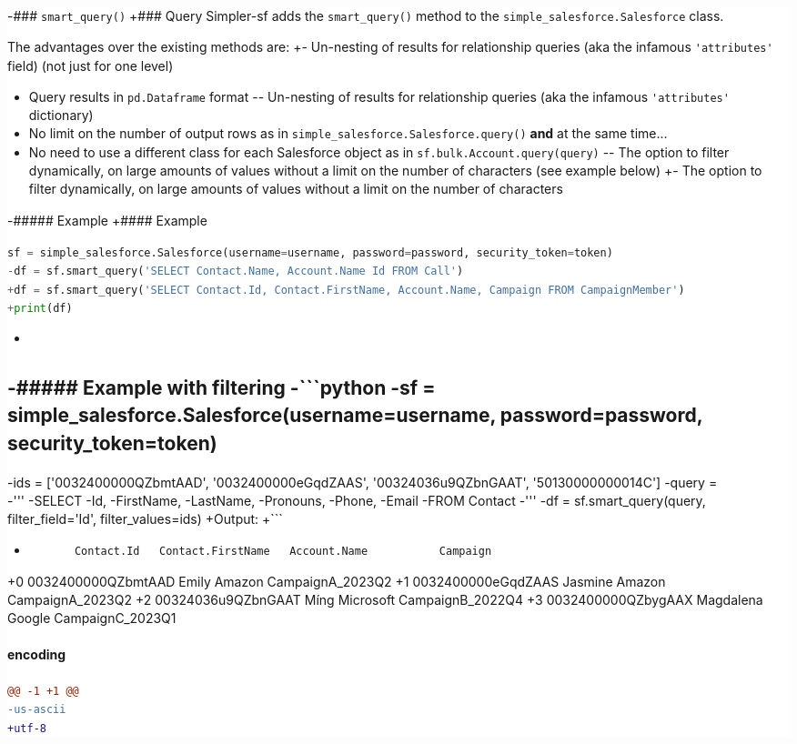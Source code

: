 -### `smart_query()`
+### Query
 Simpler-sf adds the `smart_query()` method to the `simple_salesforce.Salesforce` class.
 
 The advantages over the existing methods are:
+- Un-nesting of results for relationship queries (aka the infamous `'attributes'` field) (not just for one level)
 - Query results in `pd.Dataframe` format
-- Un-nesting of results for relationship queries (aka the infamous `'attributes'` dictionary) 
 - No limit on the number of output rows as in `simple_salesforce.Salesforce.query()` **and** at the same time...
 - No need to use a different class for each Salesforce object as in `sf.bulk.Account.query(query)`
-- The option to filter dynamically, on large amounts of values without a limit on the number of characters (see example below)
+- The option to filter dynamically, on large amounts of values without a limit on the number of characters
 
-##### Example
+#### Example
 ```python 
 sf = simple_salesforce.Salesforce(username=username, password=password, security_token=token)
-df = sf.smart_query('SELECT Contact.Name, Account.Name Id FROM Call')
+df = sf.smart_query('SELECT Contact.Id, Contact.FirstName, Account.Name, Campaign FROM CampaignMember')
+print(df)
 ```
-
-##### Example with filtering
-```python 
-sf = simple_salesforce.Salesforce(username=username, password=password, security_token=token)
-
-ids = ['0032400000QZbmtAAD', '0032400000eGqdZAAS', '00324036u9QZbnGAAT', '50130000000014C']
-query = \
-'''
-SELECT
-Id,
-FirstName,
-LastName,
-Pronouns,
-Phone,
-Email
-FROM Contact
-'''
-df = sf.smart_query(query, filter_field='Id', filter_values=ids)
+Output:
+```
+            Contact.Id   Contact.FirstName   Account.Name           Campaign
+0   0032400000QZbmtAAD               Emily         Amazon   CampaignA_2023Q2
+1   0032400000eGqdZAAS             Jasmine         Amazon   CampaignA_2023Q2
+2   00324036u9QZbnGAAT                Míng      Microsoft   CampaignB_2022Q4
+3   0032400000QZbygAAX           Magdalena         Google   CampaignC_2023Q1
 ```
```

#### encoding

```diff
@@ -1 +1 @@
-us-ascii
+utf-8
```

